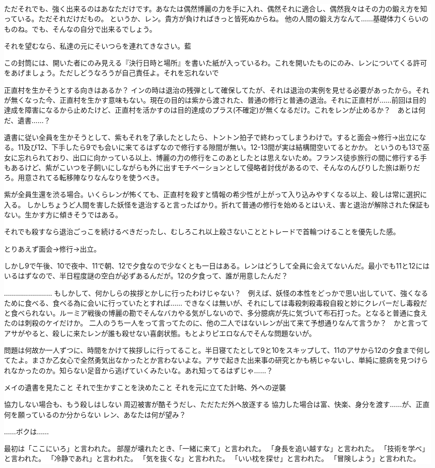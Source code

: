 ただそれでも、強く出来るのはあなただけです。あなたは偶然博麗の力を手に入れ、偶然それに適合し、偶然我々はその力の鍛え方を知っている。ただそれだけだもの。
というか、レン。貴方が負ければきっと皆死ぬからね。
他の人間の鍛え方なんて……基礎体力くらいのものね。でも、そんなの自分で出来るでしょう。

それを望むなら、私達の元にそいつらを連れてきなさい。藍

この封筒には、開いた者にのみ見える『決行日時と場所』を書いた紙が入っているわ。これを開いたものにのみ、レンについてくる許可をあげましょう。ただしどうなろうが自己責任よ。それを忘れないで





正直村を生かそうとする向きはあるか？
インの時は退治の残弾として確保してたが、それは退治の実例を見せる必要があったから。それが無くなった今、正直村を生かす意味もない。現在の目的は紫から渡された、普通の修行と普通の退治。それに正直村が……前回は目的達成を障害になるから止めたけど、正直村を活かすのは目的達成のプラス(不確定)が無くなるだけ。これをレンが止めるか？　あとは何だ、遺書……？

遺書に従い全員を生かそうとして、紫もそれを了承したとしたら、トントン拍子で終わってしまうわけで。すると面会→修行→出立になる。11及び12、下手したら9でも会いに来てるはずなので修行する隙間が無い。12-13間が実は結構間空いてるとかか。
というのも13で巫女に忘れられており、出口に向かっている以上、博麗の力の修行をこのあとしたとは思えないため。フランス徒歩旅行の間に修行する手もあるけど、紫がこいつを子飼いにしながらも外に出すモチベーションとして侵略者討伐があるので、そんなのんびりした旅は断りだろ。用意されてる転移陣なりなんなりを使うべき。

紫が全員生還を渋る場合。いくらレンが怖くても、正直村を殺すと情報の希少性が上がって入り込みやすくなる以上、殺しは常に選択に入る。
しかしちょうど人間を害した妖怪を退治すると言ったばかり。折れて普通の修行を始めるとはいえ、害と退治が解除された保証もない。生かす方に傾きそうではある。

それでも殺すなら退治ごっこを続けるべきだったし、むしろこれ以上殺さないこととトレードで首輪つけることを優先した感。

とりあえず面会→修行→出立。

しかし9で午後、10で夜中、11で朝、12で夕食なので少なくとも一日はある。レンはどうして全員に会えてないんだ。最小でも11と12にはいるはずなので、半日程度謎の空白が必ずあるんだが。12の夕食って、誰が用意したんだ？　


……………………
もしかして、何かしらの挨拶とかしに行ったわけじゃない？　例えば、妖怪の本性をどっかで思い出していて、強くなるために食べる、食べる為に会いに行っていたとすれば……
できなくは無いが、それにしては毒殺刺殺毒殺自殺と妙にクレバーだし毒殺だと食べられない。ルーミア戦後の博麗の勘でそんなバカやる気がしないので、多分臆病が先に気づいて布石打った。となると普通に食えたのは刺殺のケイだけか。
二人のうち一人をって言ってたのに、他の二人ではないレンが出て来て予想通りなんて言うか？　かと言ってアサがやると、殺しに来たレンが誰も殺せない喜劇状態。もとよりピエロなんでそんな問題ないが。

問題は何故か一人ずつに、時間をかけて挨拶しに行ってること。半日寝てたとして9と10をスキップして、11のアサから12の夕食まで何してたよ。まさか乙女心で全然勇気出なかったとか言わないよな。アサで起きた出来事の研究とかも柄じゃないし、単純に臆病を見つけられなかったのか。知らない足音から逃げていくみたいな。あれ知ってるはずじゃ……？






メイの遺書を見たこと
それで生かすことを決めたこと
それを元に立てた計略、外への逆襲

協力しない場合も、もう殺しはしない
周辺被害が酷そうだし、ただただ外へ放逐する
協力した場合は富、快楽、身分を渡す……が、正直何を願っているのか分からない
レン、あなたは何が望み？

……ボクは……

最初は「ここにいろ」と言われた。
部屋が壊れたとき、「一緒に来て」と言われた。
「身長を追い越すな」と言われた。
「技術を学べ」と言われた。
「冷静であれ」と言われた。
「気を抜くな」と言われた。
「いい枕を探せ」と言われた。
「冒険しよう」と言われた。
